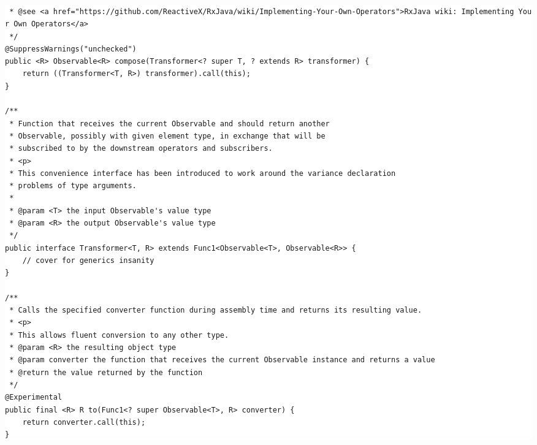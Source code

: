      * @see <a href="https://github.com/ReactiveX/RxJava/wiki/Implementing-Your-Own-Operators">RxJava wiki: Implementing Your Own Operators</a>
     */
    @SuppressWarnings("unchecked")
    public <R> Observable<R> compose(Transformer<? super T, ? extends R> transformer) {
        return ((Transformer<T, R>) transformer).call(this);
    }

    /**
     * Function that receives the current Observable and should return another
     * Observable, possibly with given element type, in exchange that will be
     * subscribed to by the downstream operators and subscribers.
     * <p>
     * This convenience interface has been introduced to work around the variance declaration
     * problems of type arguments.
     *
     * @param <T> the input Observable's value type
     * @param <R> the output Observable's value type
     */
    public interface Transformer<T, R> extends Func1<Observable<T>, Observable<R>> {
        // cover for generics insanity
    }

    /**
     * Calls the specified converter function during assembly time and returns its resulting value.
     * <p>
     * This allows fluent conversion to any other type.
     * @param <R> the resulting object type
     * @param converter the function that receives the current Observable instance and returns a value
     * @return the value returned by the function
     */
    @Experimental
    public final <R> R to(Func1<? super Observable<T>, R> converter) {
        return converter.call(this);
    }